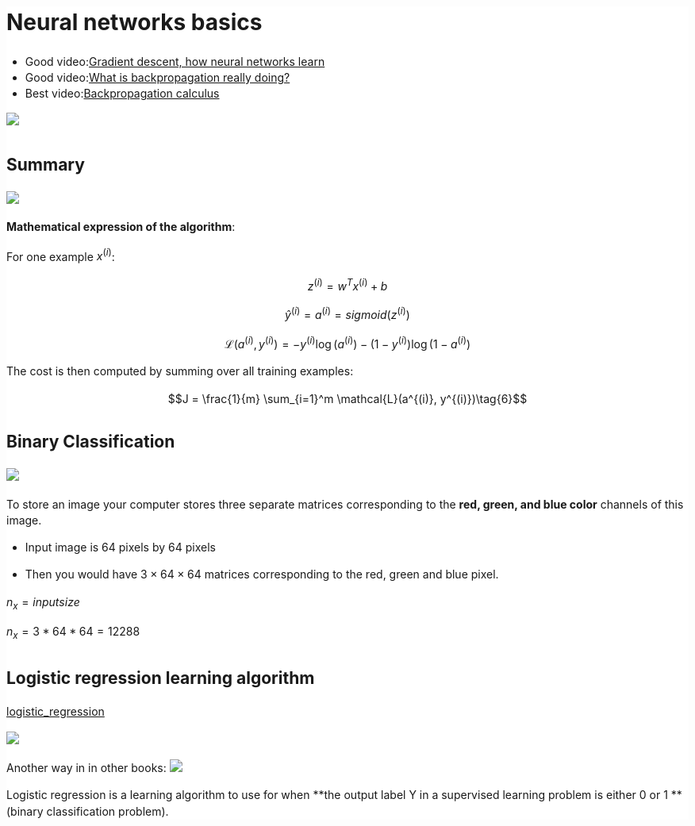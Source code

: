 # Neural networks basics

- Good video:[Gradient descent, how neural networks learn ](https://youtu.be/IHZwWFHWa-w)
- Good video:[What is backpropagation really doing? ](https://youtu.be/Ilg3gGewQ5U)
- Best video:[Backpropagation calculus ](https://youtu.be/tIeHLnjs5U8)

<img src="../img/model_2.png" width="600" />

## Summary

<img src="../img/logreg_kiank.png" width="500" />

**Mathematical expression of the algorithm**:

For one example $x^{(i)}$:

$$z^{(i)} = w^T x^{(i)} + b \tag{1}$$

$$\hat{y}^{(i)} = a^{(i)} = sigmoid(z^{(i)})\tag{2}$$ 

$$\mathcal{L}(a^{(i)}, y^{(i)}) =  - y^{(i)}  \log(a^{(i)}) - (1-y^{(i)} )  \log(1-a^{(i)})\tag{3}$$

The cost is then computed by summing over all training examples:

$$J = \frac{1}{m} \sum_{i=1}^m \mathcal{L}(a^{(i)}, y^{(i)})\tag{6}$$

## Binary Classification

<img src="../img/cat_image.png" width="400" />

To store an image your computer stores three separate matrices
 corresponding to the **red, green, and blue color** channels of this image.

  * Input image is 64 pixels by 64 pixels

  * Then you would have $3\times64\times64$ matrices corresponding to the red, green and blue pixel.

$n_{x} = input size$

$n_{x}=3*64*64=12288$



## Logistic regression learning algorithm


<a href="../img/logistic_regression.pdf">logistic_regression</a>

<img src="../img/logistic_regression1.png" width="600" />

Another way in in other books:
<img src="../img/logistic_regression2.png" width="200" />

Logistic regression is a learning algorithm to use for when **the output label Y in a supervised learning problem is either 0 or 1 ** (binary classification problem). 

